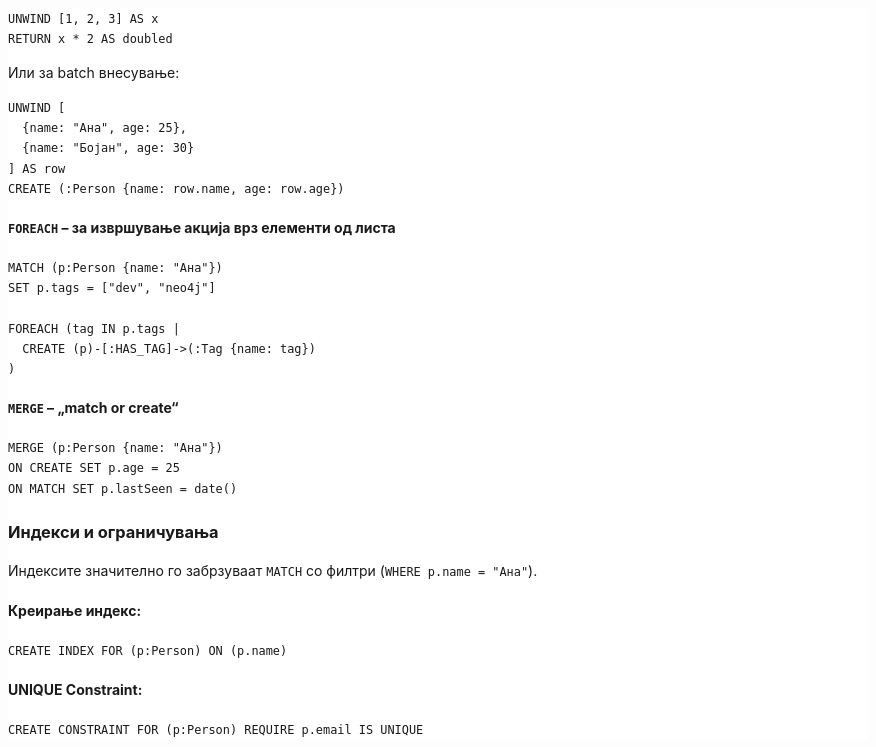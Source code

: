 ```cypher
UNWIND [1, 2, 3] AS x
RETURN x * 2 AS doubled
```

Или за batch внесување:

```cypher
UNWIND [
  {name: "Ана", age: 25},
  {name: "Бојан", age: 30}
] AS row
CREATE (:Person {name: row.name, age: row.age})
```
#### `FOREACH` – за извршување акција врз елементи од листа

```cypher
MATCH (p:Person {name: "Ана"})
SET p.tags = ["dev", "neo4j"]

FOREACH (tag IN p.tags |
  CREATE (p)-[:HAS_TAG]->(:Tag {name: tag})
)
```

#### `MERGE` – „match or create“

```cypher
MERGE (p:Person {name: "Ана"})
ON CREATE SET p.age = 25
ON MATCH SET p.lastSeen = date()
```

### Индекси и ограничувања

Индексите значително го забрзуваат `MATCH` со филтри (`WHERE p.name = "Ана"`).
#### Креирање индекс:

```cypher
CREATE INDEX FOR (p:Person) ON (p.name)
```

#### UNIQUE Constraint:

```cypher
CREATE CONSTRAINT FOR (p:Person) REQUIRE p.email IS UNIQUE
```